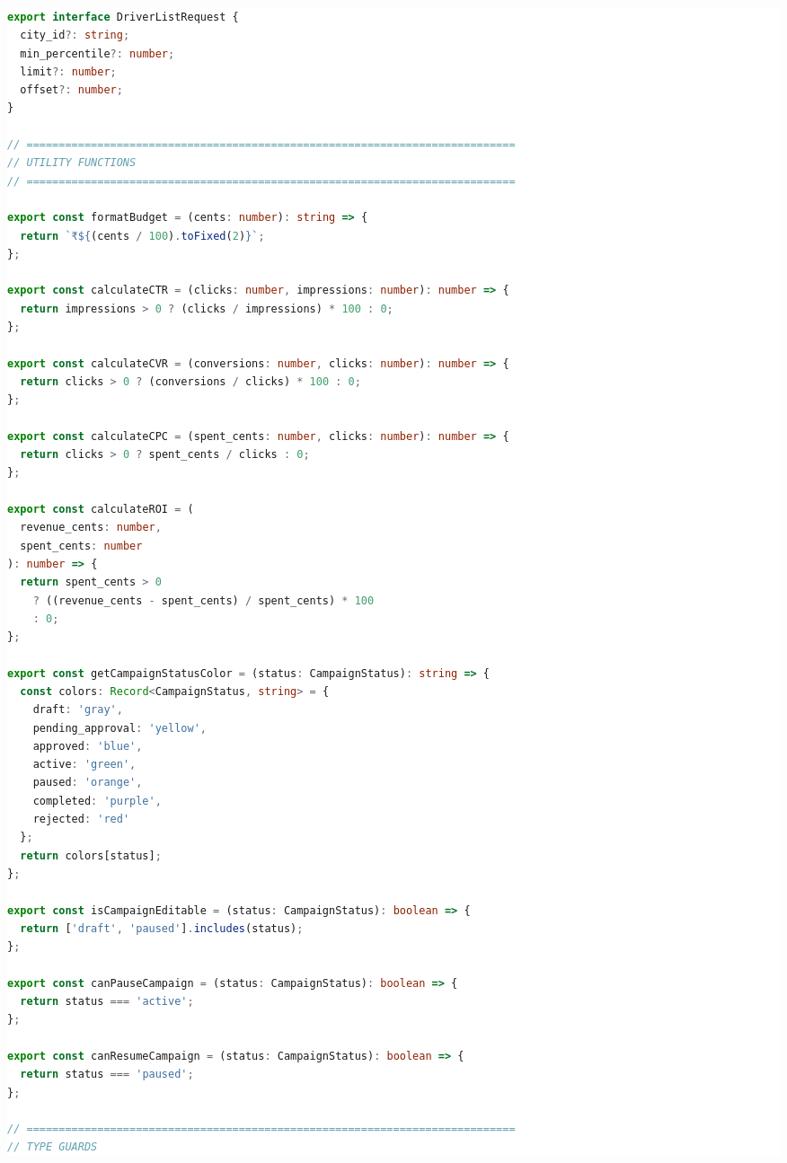 ```typescript
export interface DriverListRequest {
  city_id?: string;
  min_percentile?: number;
  limit?: number;
  offset?: number;
}

// ============================================================================
// UTILITY FUNCTIONS
// ============================================================================

export const formatBudget = (cents: number): string => {
  return `₹${(cents / 100).toFixed(2)}`;
};

export const calculateCTR = (clicks: number, impressions: number): number => {
  return impressions > 0 ? (clicks / impressions) * 100 : 0;
};

export const calculateCVR = (conversions: number, clicks: number): number => {
  return clicks > 0 ? (conversions / clicks) * 100 : 0;
};

export const calculateCPC = (spent_cents: number, clicks: number): number => {
  return clicks > 0 ? spent_cents / clicks : 0;
};

export const calculateROI = (
  revenue_cents: number,
  spent_cents: number
): number => {
  return spent_cents > 0 
    ? ((revenue_cents - spent_cents) / spent_cents) * 100 
    : 0;
};

export const getCampaignStatusColor = (status: CampaignStatus): string => {
  const colors: Record<CampaignStatus, string> = {
    draft: 'gray',
    pending_approval: 'yellow',
    approved: 'blue',
    active: 'green',
    paused: 'orange',
    completed: 'purple',
    rejected: 'red'
  };
  return colors[status];
};

export const isCampaignEditable = (status: CampaignStatus): boolean => {
  return ['draft', 'paused'].includes(status);
};

export const canPauseCampaign = (status: CampaignStatus): boolean => {
  return status === 'active';
};

export const canResumeCampaign = (status: CampaignStatus): boolean => {
  return status === 'paused';
};

// ============================================================================
// TYPE GUARDS
```